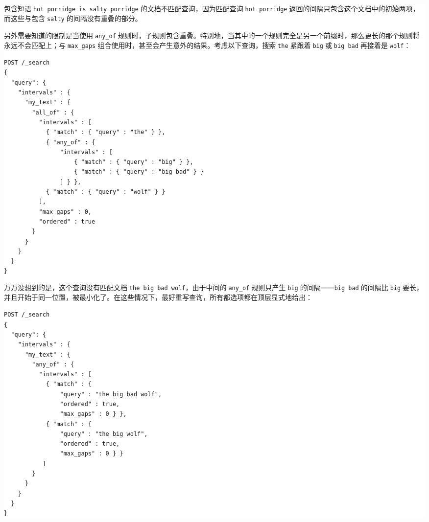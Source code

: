 包含短语 `hot porridge is salty porridge` 的文档不匹配查询，因为匹配查询 `hot porridge` 返回的间隔只包含这个文档中的初始两项，而这些与包含 `salty` 的间隔没有重叠的部分。

另外需要知道的限制是当使用 `any_of` 规则时，子规则包含重叠。特别地，当其中的一个规则完全是另一个前缀时，那么更长的那个规则将永远不会匹配上；与 `max_gaps` 组合使用时，甚至会产生意外的结果。考虑以下查询，搜索 `the` 紧跟着 `big` 或 `big bad` 再接着是 `wolf`：

```
POST /_search
{
  "query": {
    "intervals" : {
      "my_text" : {
        "all_of" : {
          "intervals" : [
            { "match" : { "query" : "the" } },
            { "any_of" : {
                "intervals" : [
                    { "match" : { "query" : "big" } },
                    { "match" : { "query" : "big bad" } }
                ] } },
            { "match" : { "query" : "wolf" } }
          ],
          "max_gaps" : 0,
          "ordered" : true
        }
      }
    }
  }
}
```

万万没想到的是，这个查询没有匹配文档 `the big bad wolf`，由于中间的 `any_of` 规则只产生 `big` 的间隔——`big bad` 的间隔比 `big` 要长，并且开始于同一位置，被最小化了。在这些情况下，最好重写查询，所有都选项都在顶层显式地给出：

```
POST /_search
{
  "query": {
    "intervals" : {
      "my_text" : {
        "any_of" : {
          "intervals" : [
            { "match" : {
                "query" : "the big bad wolf",
                "ordered" : true,
                "max_gaps" : 0 } },
            { "match" : {
                "query" : "the big wolf",
                "ordered" : true,
                "max_gaps" : 0 } }
           ]
        }
      }
    }
  }
}
```
